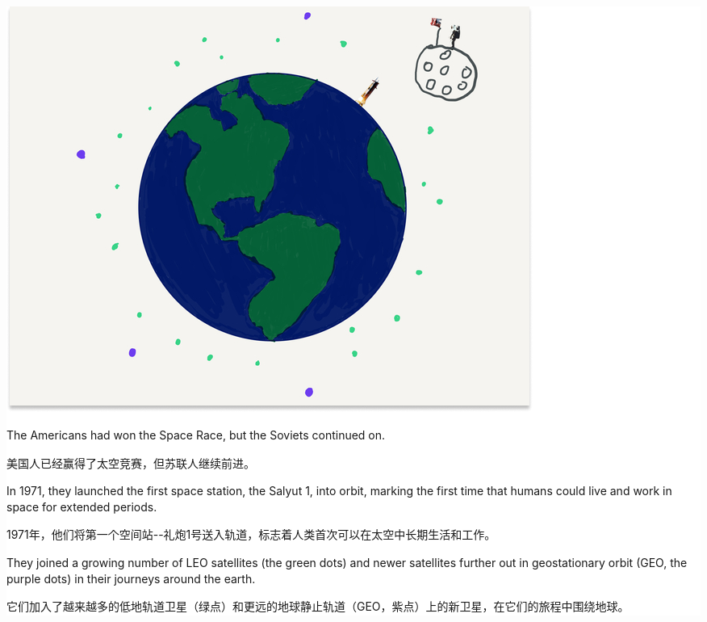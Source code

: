 [![](https3A2F2Fsubstack-post-media.s3.amazonaws.com2Fpublic2Fimages2F4c2f4ac6-296e-4b45-b1e7-12abed37623a_652x502.png)](https://substackcdn.com/image/fetch/f_auto,q_auto:good,fl_progressive:steep/https%3A%2F%2Fsubstack-post-media.s3.amazonaws.com%2Fpublic%2Fimages%2F4c2f4ac6-296e-4b45-b1e7-12abed37623a_652x502.png)

The Americans had won the Space Race, but the Soviets continued on.  

美国人已经赢得了太空竞赛，但苏联人继续前进。  

In 1971, they launched the first space station, the Salyut 1, into orbit, marking the first time that humans could live and work in space for extended periods.  

1971年，他们将第一个空间站--礼炮1号送入轨道，标志着人类首次可以在太空中长期生活和工作。  

They joined a growing number of LEO satellites (the green dots) and newer satellites further out in geostationary orbit (GEO, the purple dots) in their journeys around the earth.   

它们加入了越来越多的低地轨道卫星（绿点）和更远的地球静止轨道（GEO，紫点）上的新卫星，在它们的旅程中围绕地球。
